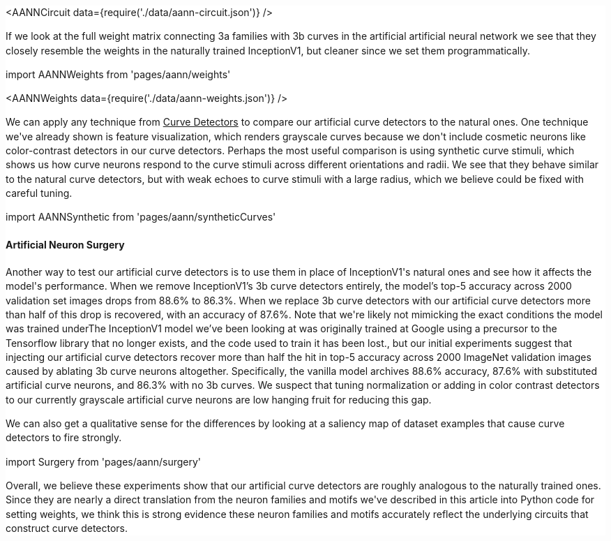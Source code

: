 <AANNCircuit data={require('./data/aann-circuit.json')} />



If we look at the full weight matrix connecting 3a families with 3b curves in the artificial artificial neural network we see that they closely resemble the weights in the naturally trained InceptionV1, but cleaner since we set them programmatically.

 

import AANNWeights from 'pages/aann/weights'

<AANNWeights data={require('./data/aann-weights.json')} />



We can apply any technique from [Curve Detectors](https://distill.pub/2020/circuits/curve-detectors/) to compare our artificial curve detectors to the natural ones. One technique we've already shown is feature visualization, which renders grayscale curves because we don't include cosmetic neurons like color-contrast detectors in our curve detectors. Perhaps the most useful comparison is using synthetic curve stimuli, which shows us how curve neurons respond to the curve stimuli across different orientations and radii. We see that they behave similar to the natural curve detectors, but with weak echoes to curve stimuli with a large radius, which we believe could be fixed with careful tuning.

import AANNSynthetic from 'pages/aann/syntheticCurves'

<AANNSynthetic />



<h4>Artificial Neuron Surgery</h4>


Another way to test our artificial curve detectors is to use them in place of InceptionV1's natural ones and see how it affects the model's performance. When we remove InceptionV1’s 3b curve detectors entirely, the model’s top-5 accuracy across 2000 validation set images drops from 88.6% to 86.3%. When we replace 3b curve detectors with our artificial curve detectors more than half of this drop is recovered, with an accuracy of 87.6%. Note that we're likely not mimicking the exact conditions the model was trained under<d-footnote>The InceptionV1 model we’ve been looking at was originally trained at Google using a precursor to the Tensorflow library that no longer exists, and the code used to train it has been lost.</d-footnote>, but our initial experiments suggest that injecting our artificial curve detectors recover more than half the hit in top-5 accuracy across 2000 ImageNet validation images caused by ablating 3b curve neurons altogether. Specifically, the vanilla model archives 88.6% accuracy, 87.6% with substituted artificial curve neurons, and 86.3% with no 3b curves. We suspect that tuning normalization or adding in color contrast detectors to our currently grayscale artificial curve neurons are low hanging fruit for reducing this gap.

We can also get a qualitative sense for the differences by looking at a saliency map of dataset examples that cause curve detectors to fire strongly.

import Surgery from 'pages/aann/surgery'

<Surgery />



Overall, we believe these experiments show that our artificial curve detectors are roughly analogous to the naturally trained ones. Since they are nearly a direct translation from the neuron families and motifs we've described in this article into Python code for setting weights,  we think this is strong evidence these neuron families and motifs accurately reflect the underlying circuits that construct curve detectors.
